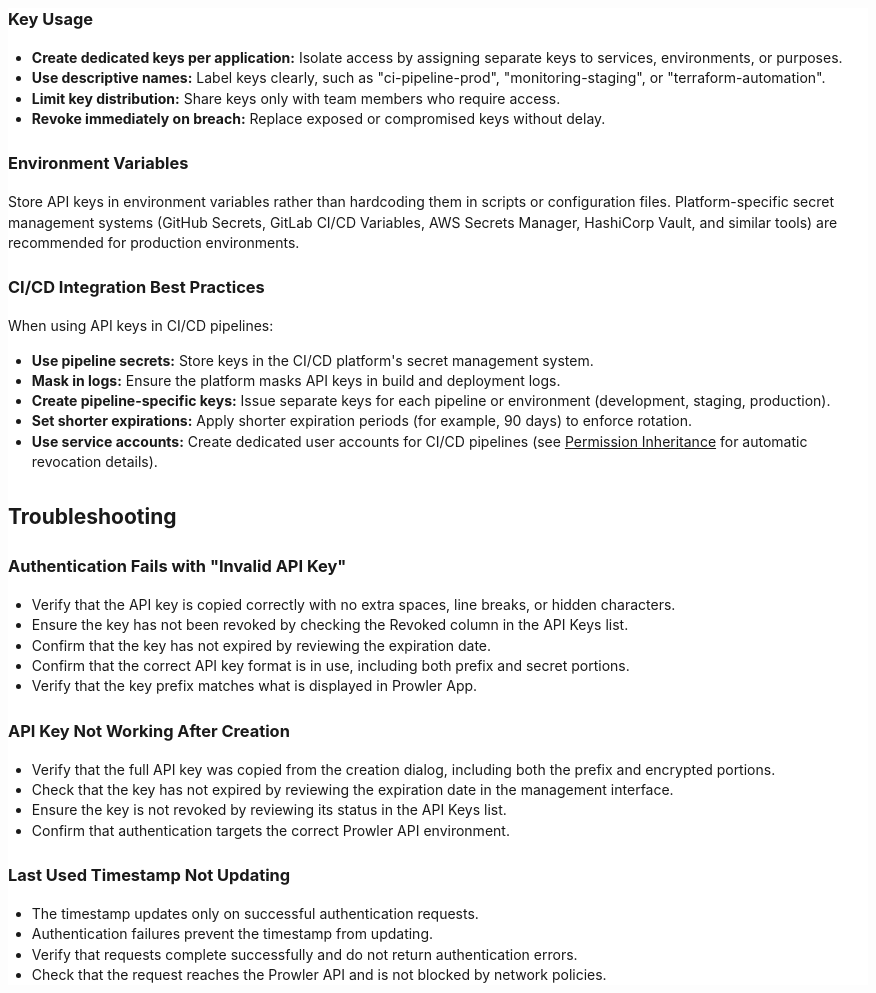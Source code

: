 ### Key Usage

* **Create dedicated keys per application:** Isolate access by assigning separate keys to services, environments, or purposes.
* **Use descriptive names:** Label keys clearly, such as "ci-pipeline-prod", "monitoring-staging", or "terraform-automation".
* **Limit key distribution:** Share keys only with team members who require access.
* **Revoke immediately on breach:** Replace exposed or compromised keys without delay.

### Environment Variables

Store API keys in environment variables rather than hardcoding them in scripts or configuration files. Platform-specific secret management systems (GitHub Secrets, GitLab CI/CD Variables, AWS Secrets Manager, HashiCorp Vault, and similar tools) are recommended for production environments.

### CI/CD Integration Best Practices

When using API keys in CI/CD pipelines:

* **Use pipeline secrets:** Store keys in the CI/CD platform's secret management system.
* **Mask in logs:** Ensure the platform masks API keys in build and deployment logs.
* **Create pipeline-specific keys:** Issue separate keys for each pipeline or environment (development, staging, production).
* **Set shorter expirations:** Apply shorter expiration periods (for example, 90 days) to enforce rotation.
* **Use service accounts:** Create dedicated user accounts for CI/CD pipelines (see [Permission Inheritance](#permission-inheritance) for automatic revocation details).

## Troubleshooting

### Authentication Fails with "Invalid API Key"

* Verify that the API key is copied correctly with no extra spaces, line breaks, or hidden characters.
* Ensure the key has not been revoked by checking the Revoked column in the API Keys list.
* Confirm that the key has not expired by reviewing the expiration date.
* Confirm that the correct API key format is in use, including both prefix and secret portions.
* Verify that the key prefix matches what is displayed in Prowler App.

### API Key Not Working After Creation

* Verify that the full API key was copied from the creation dialog, including both the prefix and encrypted portions.
* Check that the key has not expired by reviewing the expiration date in the management interface.
* Ensure the key is not revoked by reviewing its status in the API Keys list.
* Confirm that authentication targets the correct Prowler API environment.

### Last Used Timestamp Not Updating

* The timestamp updates only on successful authentication requests.
* Authentication failures prevent the timestamp from updating.
* Verify that requests complete successfully and do not return authentication errors.
* Check that the request reaches the Prowler API and is not blocked by network policies.
